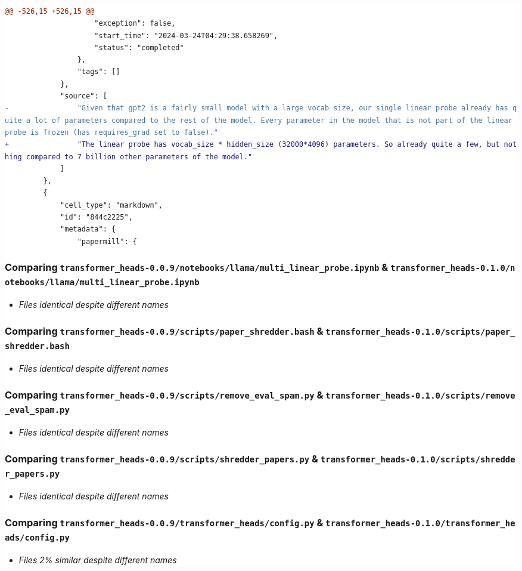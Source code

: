 ```diff
@@ -526,15 +526,15 @@
                     "exception": false,
                     "start_time": "2024-03-24T04:29:38.658269",
                     "status": "completed"
                 },
                 "tags": []
             },
             "source": [
-                "Given that gpt2 is a fairly small model with a large vocab size, our single linear probe already has quite a lot of parameters compared to the rest of the model. Every parameter in the model that is not part of the linear probe is frozen (has requires_grad set to false)."
+                "The linear probe has vocab_size * hidden_size (32000*4096) parameters. So already quite a few, but nothing compared to 7 billion other parameters of the model."
             ]
         },
         {
             "cell_type": "markdown",
             "id": "844c2225",
             "metadata": {
                 "papermill": {
```

### Comparing `transformer_heads-0.0.9/notebooks/llama/multi_linear_probe.ipynb` & `transformer_heads-0.1.0/notebooks/llama/multi_linear_probe.ipynb`

 * *Files identical despite different names*

### Comparing `transformer_heads-0.0.9/scripts/paper_shredder.bash` & `transformer_heads-0.1.0/scripts/paper_shredder.bash`

 * *Files identical despite different names*

### Comparing `transformer_heads-0.0.9/scripts/remove_eval_spam.py` & `transformer_heads-0.1.0/scripts/remove_eval_spam.py`

 * *Files identical despite different names*

### Comparing `transformer_heads-0.0.9/scripts/shredder_papers.py` & `transformer_heads-0.1.0/scripts/shredder_papers.py`

 * *Files identical despite different names*

### Comparing `transformer_heads-0.0.9/transformer_heads/config.py` & `transformer_heads-0.1.0/transformer_heads/config.py`

 * *Files 2% similar despite different names*
